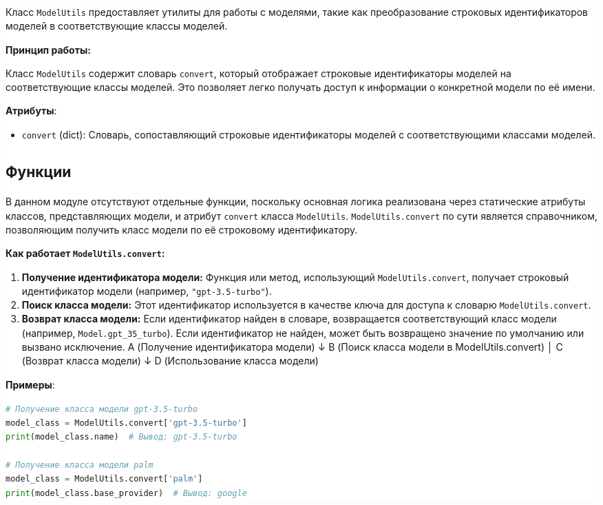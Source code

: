 Класс `ModelUtils` предоставляет утилиты для работы с моделями, такие как преобразование строковых идентификаторов моделей в соответствующие классы моделей.

**Принцип работы:**

Класс `ModelUtils` содержит словарь `convert`, который отображает строковые идентификаторы моделей на соответствующие классы моделей. Это позволяет легко получать доступ к информации о конкретной модели по её имени.

**Атрибуты**:

- `convert` (dict): Словарь, сопоставляющий строковые идентификаторы моделей с соответствующими классами моделей.

## Функции

В данном модуле отсутствуют отдельные функции, поскольку основная логика реализована через статические атрибуты классов, представляющих модели, и атрибут `convert` класса `ModelUtils`. `ModelUtils.convert` по сути является справочником, позволяющим получить класс модели по её строковому идентификатору.

**Как работает `ModelUtils.convert`:**

1.  **Получение идентификатора модели:** Функция или метод, использующий `ModelUtils.convert`, получает строковый идентификатор модели (например, `"gpt-3.5-turbo"`).
2.  **Поиск класса модели:** Этот идентификатор используется в качестве ключа для доступа к словарю `ModelUtils.convert`.
3.  **Возврат класса модели:** Если идентификатор найден в словаре, возвращается соответствующий класс модели (например, `Model.gpt_35_turbo`). Если идентификатор не найден, может быть возвращено значение по умолчанию или вызвано исключение.
    A (Получение идентификатора модели)
    ↓
    B (Поиск класса модели в ModelUtils.convert)
    │
    C (Возврат класса модели)
    ↓
    D (Использование класса модели)

**Примеры**:

```python
# Получение класса модели gpt-3.5-turbo
model_class = ModelUtils.convert['gpt-3.5-turbo']
print(model_class.name)  # Вывод: gpt-3.5-turbo

# Получение класса модели palm
model_class = ModelUtils.convert['palm']
print(model_class.base_provider)  # Вывод: google
```